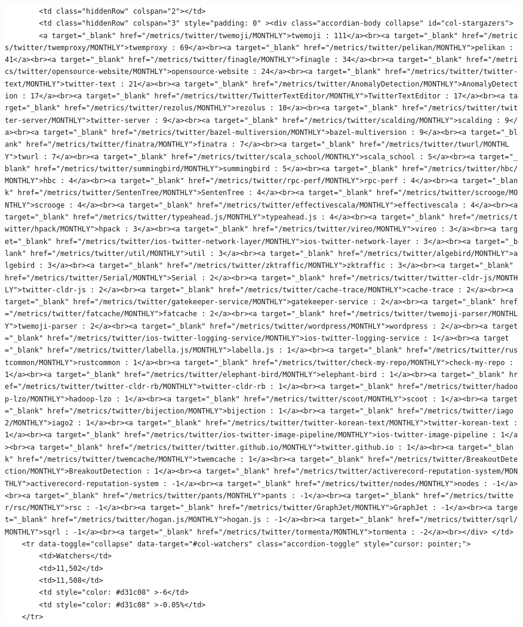             <td class="hiddenRow" colspan="2"></td>
            <td class="hiddenRow" colspan="3" style="padding: 0" ><div class="accordian-body collapse" id="col-stargazers">
            <a target="_blank" href="/metrics/twitter/twemoji/MONTHLY">twemoji : 111</a><br><a target="_blank" href="/metrics/twitter/twemproxy/MONTHLY">twemproxy : 69</a><br><a target="_blank" href="/metrics/twitter/pelikan/MONTHLY">pelikan : 41</a><br><a target="_blank" href="/metrics/twitter/finagle/MONTHLY">finagle : 34</a><br><a target="_blank" href="/metrics/twitter/opensource-website/MONTHLY">opensource-website : 24</a><br><a target="_blank" href="/metrics/twitter/twitter-text/MONTHLY">twitter-text : 21</a><br><a target="_blank" href="/metrics/twitter/AnomalyDetection/MONTHLY">AnomalyDetection : 17</a><br><a target="_blank" href="/metrics/twitter/TwitterTextEditor/MONTHLY">TwitterTextEditor : 17</a><br><a target="_blank" href="/metrics/twitter/rezolus/MONTHLY">rezolus : 10</a><br><a target="_blank" href="/metrics/twitter/twitter-server/MONTHLY">twitter-server : 9</a><br><a target="_blank" href="/metrics/twitter/scalding/MONTHLY">scalding : 9</a><br><a target="_blank" href="/metrics/twitter/bazel-multiversion/MONTHLY">bazel-multiversion : 9</a><br><a target="_blank" href="/metrics/twitter/finatra/MONTHLY">finatra : 7</a><br><a target="_blank" href="/metrics/twitter/twurl/MONTHLY">twurl : 7</a><br><a target="_blank" href="/metrics/twitter/scala_school/MONTHLY">scala_school : 5</a><br><a target="_blank" href="/metrics/twitter/summingbird/MONTHLY">summingbird : 5</a><br><a target="_blank" href="/metrics/twitter/hbc/MONTHLY">hbc : 4</a><br><a target="_blank" href="/metrics/twitter/rpc-perf/MONTHLY">rpc-perf : 4</a><br><a target="_blank" href="/metrics/twitter/SentenTree/MONTHLY">SentenTree : 4</a><br><a target="_blank" href="/metrics/twitter/scrooge/MONTHLY">scrooge : 4</a><br><a target="_blank" href="/metrics/twitter/effectivescala/MONTHLY">effectivescala : 4</a><br><a target="_blank" href="/metrics/twitter/typeahead.js/MONTHLY">typeahead.js : 4</a><br><a target="_blank" href="/metrics/twitter/hpack/MONTHLY">hpack : 3</a><br><a target="_blank" href="/metrics/twitter/vireo/MONTHLY">vireo : 3</a><br><a target="_blank" href="/metrics/twitter/ios-twitter-network-layer/MONTHLY">ios-twitter-network-layer : 3</a><br><a target="_blank" href="/metrics/twitter/util/MONTHLY">util : 3</a><br><a target="_blank" href="/metrics/twitter/algebird/MONTHLY">algebird : 3</a><br><a target="_blank" href="/metrics/twitter/zktraffic/MONTHLY">zktraffic : 3</a><br><a target="_blank" href="/metrics/twitter/Serial/MONTHLY">Serial : 2</a><br><a target="_blank" href="/metrics/twitter/twitter-cldr-js/MONTHLY">twitter-cldr-js : 2</a><br><a target="_blank" href="/metrics/twitter/cache-trace/MONTHLY">cache-trace : 2</a><br><a target="_blank" href="/metrics/twitter/gatekeeper-service/MONTHLY">gatekeeper-service : 2</a><br><a target="_blank" href="/metrics/twitter/fatcache/MONTHLY">fatcache : 2</a><br><a target="_blank" href="/metrics/twitter/twemoji-parser/MONTHLY">twemoji-parser : 2</a><br><a target="_blank" href="/metrics/twitter/wordpress/MONTHLY">wordpress : 2</a><br><a target="_blank" href="/metrics/twitter/ios-twitter-logging-service/MONTHLY">ios-twitter-logging-service : 1</a><br><a target="_blank" href="/metrics/twitter/labella.js/MONTHLY">labella.js : 1</a><br><a target="_blank" href="/metrics/twitter/rustcommon/MONTHLY">rustcommon : 1</a><br><a target="_blank" href="/metrics/twitter/check-my-repo/MONTHLY">check-my-repo : 1</a><br><a target="_blank" href="/metrics/twitter/elephant-bird/MONTHLY">elephant-bird : 1</a><br><a target="_blank" href="/metrics/twitter/twitter-cldr-rb/MONTHLY">twitter-cldr-rb : 1</a><br><a target="_blank" href="/metrics/twitter/hadoop-lzo/MONTHLY">hadoop-lzo : 1</a><br><a target="_blank" href="/metrics/twitter/scoot/MONTHLY">scoot : 1</a><br><a target="_blank" href="/metrics/twitter/bijection/MONTHLY">bijection : 1</a><br><a target="_blank" href="/metrics/twitter/iago2/MONTHLY">iago2 : 1</a><br><a target="_blank" href="/metrics/twitter/twitter-korean-text/MONTHLY">twitter-korean-text : 1</a><br><a target="_blank" href="/metrics/twitter/ios-twitter-image-pipeline/MONTHLY">ios-twitter-image-pipeline : 1</a><br><a target="_blank" href="/metrics/twitter/twitter.github.io/MONTHLY">twitter.github.io : 1</a><br><a target="_blank" href="/metrics/twitter/twemcache/MONTHLY">twemcache : 1</a><br><a target="_blank" href="/metrics/twitter/BreakoutDetection/MONTHLY">BreakoutDetection : 1</a><br><a target="_blank" href="/metrics/twitter/activerecord-reputation-system/MONTHLY">activerecord-reputation-system : -1</a><br><a target="_blank" href="/metrics/twitter/nodes/MONTHLY">nodes : -1</a><br><a target="_blank" href="/metrics/twitter/pants/MONTHLY">pants : -1</a><br><a target="_blank" href="/metrics/twitter/rsc/MONTHLY">rsc : -1</a><br><a target="_blank" href="/metrics/twitter/GraphJet/MONTHLY">GraphJet : -1</a><br><a target="_blank" href="/metrics/twitter/hogan.js/MONTHLY">hogan.js : -1</a><br><a target="_blank" href="/metrics/twitter/sqrl/MONTHLY">sqrl : -1</a><br><a target="_blank" href="/metrics/twitter/tormenta/MONTHLY">tormenta : -2</a><br></div> </td>
        <tr data-toggle="collapse" data-target="#col-watchers" class="accordion-toggle" style="cursor: pointer;">
            <td>Watchers</td>
            <td>11,502</td>
            <td>11,508</td>
            <td style="color: #d31c08" >-6</td>
            <td style="color: #d31c08" >-0.05%</td>
        </tr>
        